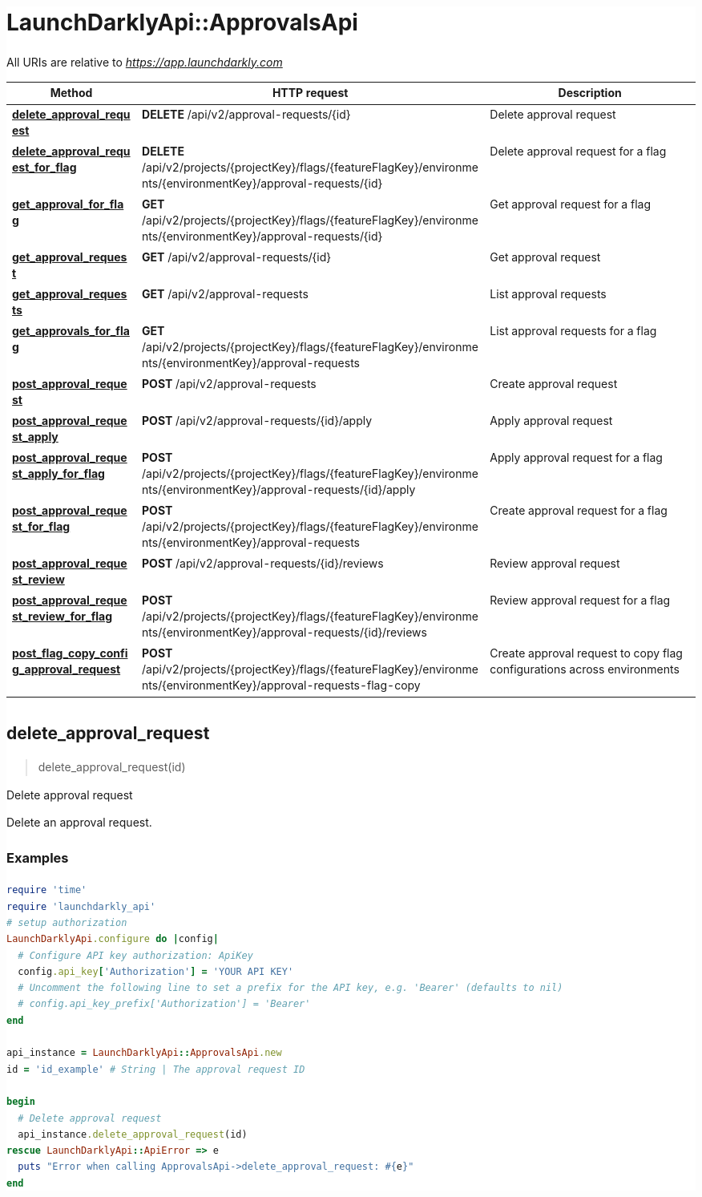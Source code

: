 # LaunchDarklyApi::ApprovalsApi

All URIs are relative to *https://app.launchdarkly.com*

| Method | HTTP request | Description |
| ------ | ------------ | ----------- |
| [**delete_approval_request**](ApprovalsApi.md#delete_approval_request) | **DELETE** /api/v2/approval-requests/{id} | Delete approval request |
| [**delete_approval_request_for_flag**](ApprovalsApi.md#delete_approval_request_for_flag) | **DELETE** /api/v2/projects/{projectKey}/flags/{featureFlagKey}/environments/{environmentKey}/approval-requests/{id} | Delete approval request for a flag |
| [**get_approval_for_flag**](ApprovalsApi.md#get_approval_for_flag) | **GET** /api/v2/projects/{projectKey}/flags/{featureFlagKey}/environments/{environmentKey}/approval-requests/{id} | Get approval request for a flag |
| [**get_approval_request**](ApprovalsApi.md#get_approval_request) | **GET** /api/v2/approval-requests/{id} | Get approval request |
| [**get_approval_requests**](ApprovalsApi.md#get_approval_requests) | **GET** /api/v2/approval-requests | List approval requests |
| [**get_approvals_for_flag**](ApprovalsApi.md#get_approvals_for_flag) | **GET** /api/v2/projects/{projectKey}/flags/{featureFlagKey}/environments/{environmentKey}/approval-requests | List approval requests for a flag |
| [**post_approval_request**](ApprovalsApi.md#post_approval_request) | **POST** /api/v2/approval-requests | Create approval request |
| [**post_approval_request_apply**](ApprovalsApi.md#post_approval_request_apply) | **POST** /api/v2/approval-requests/{id}/apply | Apply approval request |
| [**post_approval_request_apply_for_flag**](ApprovalsApi.md#post_approval_request_apply_for_flag) | **POST** /api/v2/projects/{projectKey}/flags/{featureFlagKey}/environments/{environmentKey}/approval-requests/{id}/apply | Apply approval request for a flag |
| [**post_approval_request_for_flag**](ApprovalsApi.md#post_approval_request_for_flag) | **POST** /api/v2/projects/{projectKey}/flags/{featureFlagKey}/environments/{environmentKey}/approval-requests | Create approval request for a flag |
| [**post_approval_request_review**](ApprovalsApi.md#post_approval_request_review) | **POST** /api/v2/approval-requests/{id}/reviews | Review approval request |
| [**post_approval_request_review_for_flag**](ApprovalsApi.md#post_approval_request_review_for_flag) | **POST** /api/v2/projects/{projectKey}/flags/{featureFlagKey}/environments/{environmentKey}/approval-requests/{id}/reviews | Review approval request for a flag |
| [**post_flag_copy_config_approval_request**](ApprovalsApi.md#post_flag_copy_config_approval_request) | **POST** /api/v2/projects/{projectKey}/flags/{featureFlagKey}/environments/{environmentKey}/approval-requests-flag-copy | Create approval request to copy flag configurations across environments |


## delete_approval_request

> delete_approval_request(id)

Delete approval request

Delete an approval request.

### Examples

```ruby
require 'time'
require 'launchdarkly_api'
# setup authorization
LaunchDarklyApi.configure do |config|
  # Configure API key authorization: ApiKey
  config.api_key['Authorization'] = 'YOUR API KEY'
  # Uncomment the following line to set a prefix for the API key, e.g. 'Bearer' (defaults to nil)
  # config.api_key_prefix['Authorization'] = 'Bearer'
end

api_instance = LaunchDarklyApi::ApprovalsApi.new
id = 'id_example' # String | The approval request ID

begin
  # Delete approval request
  api_instance.delete_approval_request(id)
rescue LaunchDarklyApi::ApiError => e
  puts "Error when calling ApprovalsApi->delete_approval_request: #{e}"
end
```
